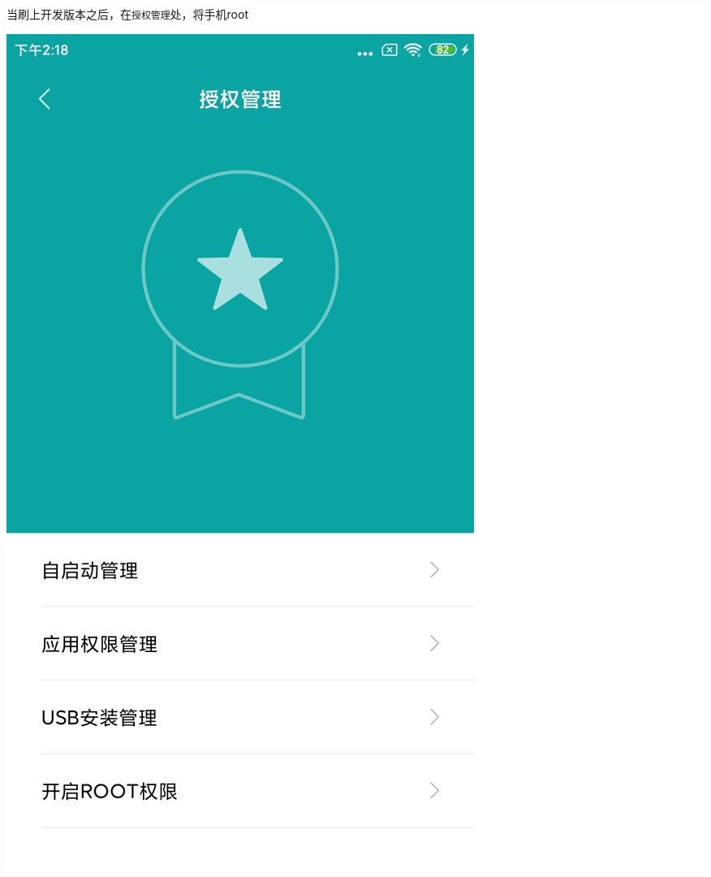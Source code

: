 当刷上开发版本之后，在`授权管理`处，将手机root

![image.png](./安卓ROOT抓包及绕过SSLPinning.assets/2023_05_19_10_21_34_uptsLE8w.png)
